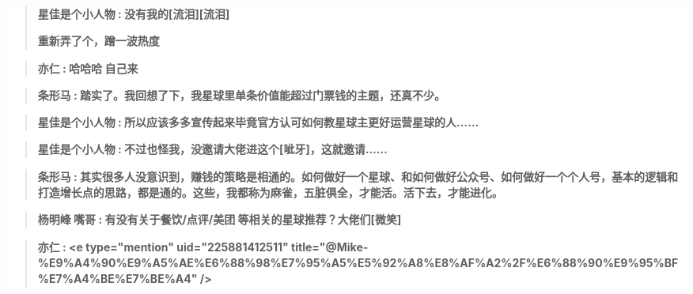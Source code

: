 <blockquote >
<span> <strong>星佳是个小人物 : 没有我的[流泪][流泪]

重新弄了个，蹭一波热度 </strong></span>
</blockquote>

<blockquote >
<span> <strong>亦仁 : 哈哈哈 自己来 </strong></span>
</blockquote>

<blockquote >
<span> <strong>条形马 : 踏实了。我回想了下，我星球里单条价值能超过门票钱的主题，还真不少。 </strong></span>
</blockquote>

<blockquote >
<span> <strong>星佳是个小人物 : 所以应该多多宣传起来毕竟官方认可如何教星球主更好运营星球的人…… </strong></span>
</blockquote>

<blockquote >
<span> <strong>星佳是个小人物 : 不过也怪我，没邀请大佬进这个[呲牙]，这就邀请…… </strong></span>
</blockquote>

<blockquote >
<span> <strong>条形马 : 其实很多人没意识到，赚钱的策略是相通的。如何做好一个星球、和如何做好公众号、如何做好一个个人号，基本的逻辑和打造增长点的思路，都是通的。这些，我都称为麻雀，五脏俱全，才能活。活下去，才能进化。 </strong></span>
</blockquote>

<blockquote >
<span> <strong>杨明峰 嘴哥 : 有没有关于餐饮/点评/美团 等相关的星球推荐？大佬们[微笑] </strong></span>
</blockquote>

<blockquote >
<span> <strong>亦仁 : &lt;e type=&#34;mention&#34; uid=&#34;225881412511&#34; title=&#34;@Mike-%E9%A4%90%E9%A5%AE%E6%88%98%E7%95%A5%E5%92%A8%E8%AF%A2%2F%E6%88%90%E9%95%BF%E7%A4%BE%E7%BE%A4&#34; /&gt; </strong></span>
</blockquote>

</div>
</div>